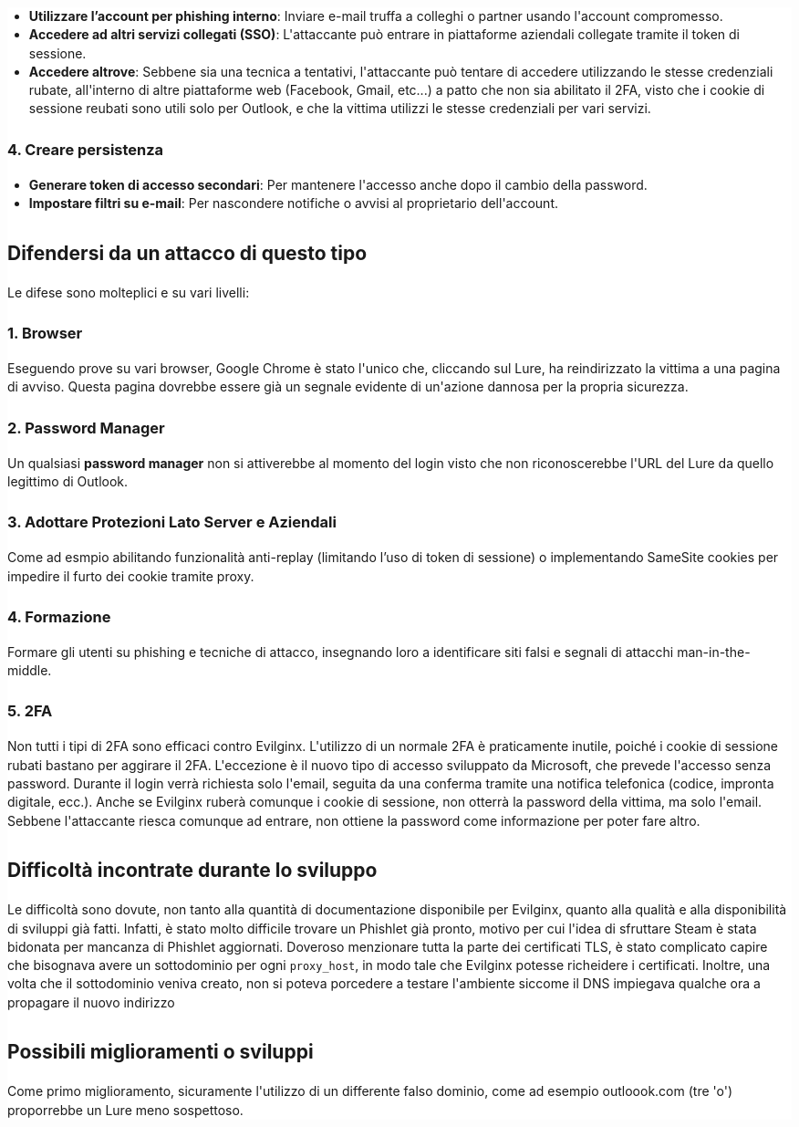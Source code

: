 - **Utilizzare l’account per phishing interno**: Inviare e-mail truffa a colleghi o partner usando l'account compromesso.
- **Accedere ad altri servizi collegati (SSO)**: L'attaccante può entrare in piattaforme aziendali collegate tramite il token di sessione.
- **Accedere altrove**: Sebbene sia una tecnica a tentativi,  l'attaccante può tentare di accedere utilizzando le stesse credenziali rubate, all'interno di altre piattaforme web (Facebook, Gmail, etc...) a patto che non sia abilitato il 2FA, visto che i cookie di sessione reubati sono utili solo per Outlook, e che la vittima utilizzi le stesse credenziali per vari servizi.


### 4. Creare persistenza

- **Generare token di accesso secondari**: Per mantenere l'accesso anche dopo il cambio della password.
- **Impostare filtri su e-mail**: Per nascondere notifiche o avvisi al proprietario dell'account.
## Difendersi da un attacco di questo tipo

Le difese sono molteplici e su vari livelli:

### 1. Browser

Eseguendo prove su vari browser, Google Chrome è stato l'unico che, cliccando sul Lure, ha reindirizzato la vittima a una pagina di avviso. Questa pagina dovrebbe essere già un segnale evidente di un'azione dannosa per la propria sicurezza.

### 2. Password Manager

Un qualsiasi **password manager** non si attiverebbe al momento del login visto che non riconoscerebbe l'URL del Lure da quello legittimo di Outlook.

### 3. Adottare Protezioni Lato Server e Aziendali
Come ad esmpio abilitando funzionalità anti-replay (limitando l’uso di token di sessione) o implementando SameSite cookies per impedire il furto dei cookie tramite proxy.

### 4. Formazione

Formare gli utenti su phishing e tecniche di attacco, insegnando loro a identificare siti falsi e segnali di attacchi man-in-the-middle.

### 5. 2FA

Non tutti i tipi di 2FA sono efficaci contro Evilginx. L'utilizzo di un normale 2FA è praticamente inutile, poiché i cookie di sessione rubati bastano per aggirare il 2FA. L'eccezione è il nuovo tipo di accesso sviluppato da Microsoft, che prevede l'accesso senza password. Durante il login verrà richiesta solo l'email, seguita da una conferma tramite una notifica telefonica (codice, impronta digitale, ecc.). Anche se Evilginx ruberà comunque i cookie di sessione, non otterrà la password della vittima, ma solo l'email. Sebbene l'attaccante riesca comunque ad entrare, non ottiene la password come informazione per poter fare altro.
## Difficoltà incontrate durante lo sviluppo
Le difficoltà sono dovute, non tanto alla quantità di documentazione disponibile per Evilginx, quanto alla qualità e alla disponibilità di sviluppi già fatti. Infatti, è stato molto difficile trovare un Phishlet già pronto, motivo per cui l'idea di sfruttare Steam è stata bidonata per mancanza di Phishlet aggiornati. Doveroso menzionare tutta la parte dei certificati TLS, è stato complicato capire che bisognava avere un sottodominio per ogni `proxy_host`, in modo tale che Evilginx potesse richeidere i certificati. Inoltre, una volta che il sottodominio veniva creato, non si poteva porcedere a testare l'ambiente siccome il DNS impiegava qualche ora a propagare il nuovo indirizzo
## Possibili miglioramenti o sviluppi
Come primo miglioramento, sicuramente l'utilizzo di un differente falso dominio, come ad esempio outloook.com (tre 'o') proporrebbe un Lure meno sospettoso.